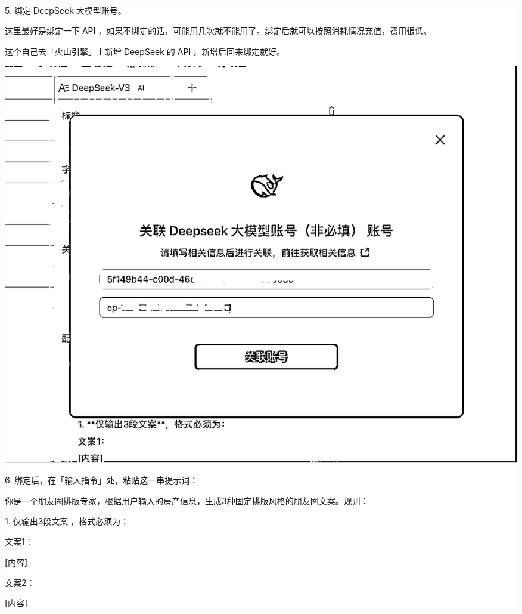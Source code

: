 5\. 绑定 DeepSeek 大模型账号。

这里最好是绑定一下 API ，如果不绑定的话，可能用几次就不能用了。绑定后就可以按照消耗情况充值，费用很低。

这个自己去「火山引擎」上新增 DeepSeek 的 API ，新增后回来绑定就好。

![](img/cf016b4ca42319f64962b3b1a1d49edd.png)

6\. 绑定后，在「输入指令」处，粘贴这一串提示词：

你是一个朋友圈排版专家，根据用户输入的房产信息，生成3种固定排版风格的朋友圈文案。规则：

1\. 仅输出3段文案 ，格式必须为：

文案1：

[内容]

文案2：

[内容]
